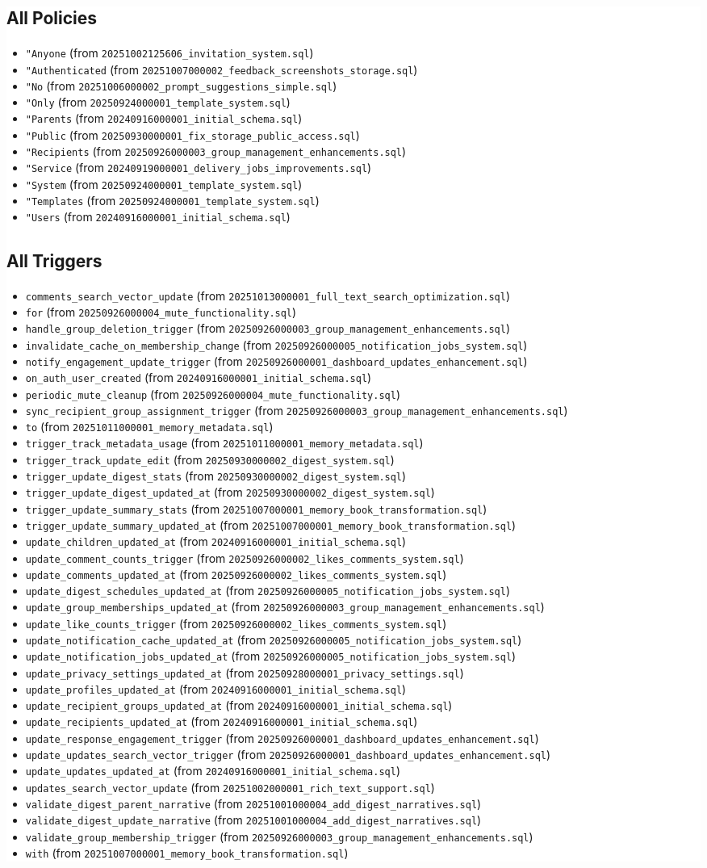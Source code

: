 ## All Policies

- `"Anyone` (from `20251002125606_invitation_system.sql`)
- `"Authenticated` (from `20251007000002_feedback_screenshots_storage.sql`)
- `"No` (from `20251006000002_prompt_suggestions_simple.sql`)
- `"Only` (from `20250924000001_template_system.sql`)
- `"Parents` (from `20240916000001_initial_schema.sql`)
- `"Public` (from `20250930000001_fix_storage_public_access.sql`)
- `"Recipients` (from `20250926000003_group_management_enhancements.sql`)
- `"Service` (from `20240919000001_delivery_jobs_improvements.sql`)
- `"System` (from `20250924000001_template_system.sql`)
- `"Templates` (from `20250924000001_template_system.sql`)
- `"Users` (from `20240916000001_initial_schema.sql`)

## All Triggers

- `comments_search_vector_update` (from `20251013000001_full_text_search_optimization.sql`)
- `for` (from `20250926000004_mute_functionality.sql`)
- `handle_group_deletion_trigger` (from `20250926000003_group_management_enhancements.sql`)
- `invalidate_cache_on_membership_change` (from `20250926000005_notification_jobs_system.sql`)
- `notify_engagement_update_trigger` (from `20250926000001_dashboard_updates_enhancement.sql`)
- `on_auth_user_created` (from `20240916000001_initial_schema.sql`)
- `periodic_mute_cleanup` (from `20250926000004_mute_functionality.sql`)
- `sync_recipient_group_assignment_trigger` (from `20250926000003_group_management_enhancements.sql`)
- `to` (from `20251011000001_memory_metadata.sql`)
- `trigger_track_metadata_usage` (from `20251011000001_memory_metadata.sql`)
- `trigger_track_update_edit` (from `20250930000002_digest_system.sql`)
- `trigger_update_digest_stats` (from `20250930000002_digest_system.sql`)
- `trigger_update_digest_updated_at` (from `20250930000002_digest_system.sql`)
- `trigger_update_summary_stats` (from `20251007000001_memory_book_transformation.sql`)
- `trigger_update_summary_updated_at` (from `20251007000001_memory_book_transformation.sql`)
- `update_children_updated_at` (from `20240916000001_initial_schema.sql`)
- `update_comment_counts_trigger` (from `20250926000002_likes_comments_system.sql`)
- `update_comments_updated_at` (from `20250926000002_likes_comments_system.sql`)
- `update_digest_schedules_updated_at` (from `20250926000005_notification_jobs_system.sql`)
- `update_group_memberships_updated_at` (from `20250926000003_group_management_enhancements.sql`)
- `update_like_counts_trigger` (from `20250926000002_likes_comments_system.sql`)
- `update_notification_cache_updated_at` (from `20250926000005_notification_jobs_system.sql`)
- `update_notification_jobs_updated_at` (from `20250926000005_notification_jobs_system.sql`)
- `update_privacy_settings_updated_at` (from `20250928000001_privacy_settings.sql`)
- `update_profiles_updated_at` (from `20240916000001_initial_schema.sql`)
- `update_recipient_groups_updated_at` (from `20240916000001_initial_schema.sql`)
- `update_recipients_updated_at` (from `20240916000001_initial_schema.sql`)
- `update_response_engagement_trigger` (from `20250926000001_dashboard_updates_enhancement.sql`)
- `update_updates_search_vector_trigger` (from `20250926000001_dashboard_updates_enhancement.sql`)
- `update_updates_updated_at` (from `20240916000001_initial_schema.sql`)
- `updates_search_vector_update` (from `20251002000001_rich_text_support.sql`)
- `validate_digest_parent_narrative` (from `20251001000004_add_digest_narratives.sql`)
- `validate_digest_update_narrative` (from `20251001000004_add_digest_narratives.sql`)
- `validate_group_membership_trigger` (from `20250926000003_group_management_enhancements.sql`)
- `with` (from `20251007000001_memory_book_transformation.sql`)
